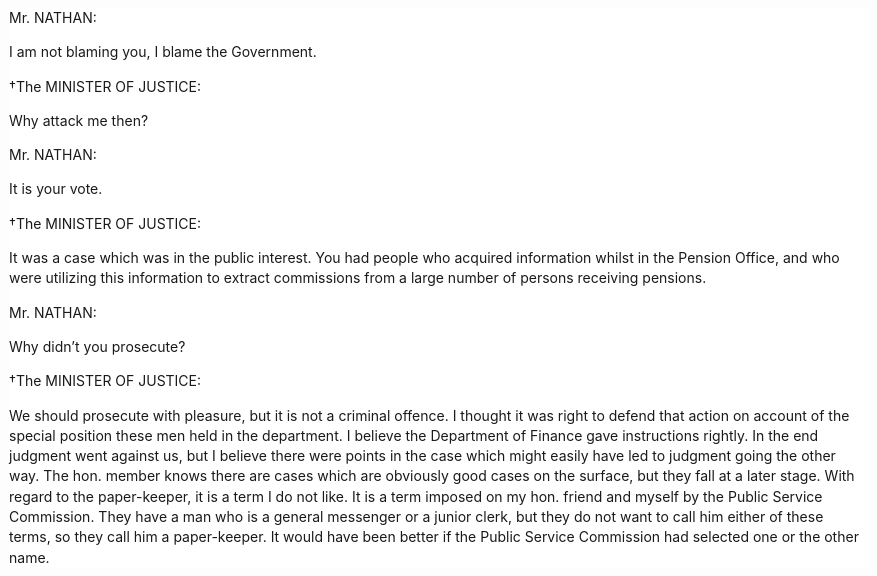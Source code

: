 </speech>

<speech by="#nathan">

<from>Mr. <person refersTo="hansard_za">NATHAN</person>:</from>

<p>I am not blaming you, I blame the Government.</p>

</speech>

<speech by="#minister_of_justice">

<from>&#x2020;The <person refersTo="hansard_za">MINISTER OF JUSTICE</person>:</from>

<p>Why attack me then?</p>

</speech>

<speech by="#nathan">

<from>Mr. <person refersTo="hansard_za">NATHAN</person>:</from>

<p>It is your vote.</p>

</speech>

<speech by="#minister_of_justice">

<from>&#x2020;The <person refersTo="hansard_za">MINISTER OF JUSTICE</person>:</from>

<p>It was a case which was in the public interest. You had people who acquired information whilst in the Pension Office, and who were utilizing this information to extract commissions from a large number of persons receiving pensions.</p>

</speech>

<speech by="#nathan">

<from>Mr. <person refersTo="hansard_za">NATHAN</person>:</from>

<p>Why didn&#x2019;t you prosecute?</p>

</speech>

<speech by="#minister_of_justice">

<from>&#x2020;The <person refersTo="hansard_za">MINISTER OF JUSTICE</person>:</from>

<p>We should prosecute with pleasure, but it is not a criminal offence. I thought it was right to defend that action on account of the special position these men held in the department. I believe the Department of Finance gave instructions rightly. In the end judgment went against us, but I believe there were points in the case which might easily have led to judgment going the other way. The hon. member knows there are cases which are obviously good cases on the surface, but they fall at a later stage. With regard to the paper-keeper, it is a term I do not like. It is a term imposed on my hon. friend and myself by the Public Service Commission. They have a man who is a general messenger or a junior clerk, but they do not want to call him either of these terms, so they call him a paper-keeper. It would have been better if the Public Service Commission had selected one or the other name.</p>

</speech>

<speech by="#nathan">
